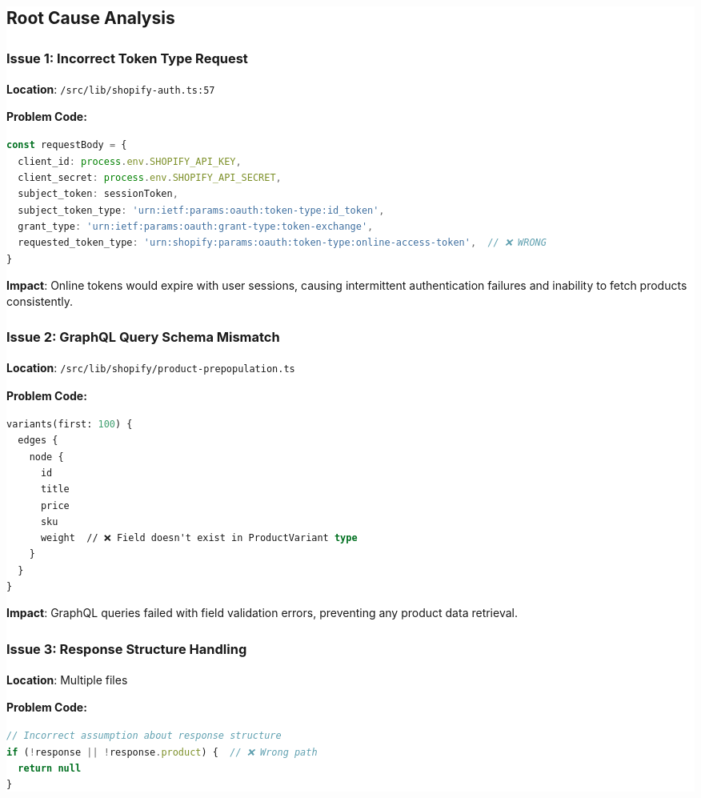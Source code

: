 ## Root Cause Analysis

### Issue 1: Incorrect Token Type Request

**Location**: `/src/lib/shopify-auth.ts:57`

**Problem Code:**
```typescript
const requestBody = {
  client_id: process.env.SHOPIFY_API_KEY,
  client_secret: process.env.SHOPIFY_API_SECRET,
  subject_token: sessionToken,
  subject_token_type: 'urn:ietf:params:oauth:token-type:id_token',
  grant_type: 'urn:ietf:params:oauth:grant-type:token-exchange',
  requested_token_type: 'urn:shopify:params:oauth:token-type:online-access-token',  // ❌ WRONG
}
```

**Impact**: Online tokens would expire with user sessions, causing intermittent authentication failures and inability to fetch products consistently.

### Issue 2: GraphQL Query Schema Mismatch

**Location**: `/src/lib/shopify/product-prepopulation.ts`

**Problem Code:**
```graphql
variants(first: 100) {
  edges {
    node {
      id
      title
      price
      sku
      weight  // ❌ Field doesn't exist in ProductVariant type
    }
  }
}
```

**Impact**: GraphQL queries failed with field validation errors, preventing any product data retrieval.

### Issue 3: Response Structure Handling

**Location**: Multiple files

**Problem Code:**
```typescript
// Incorrect assumption about response structure
if (!response || !response.product) {  // ❌ Wrong path
  return null
}
```
